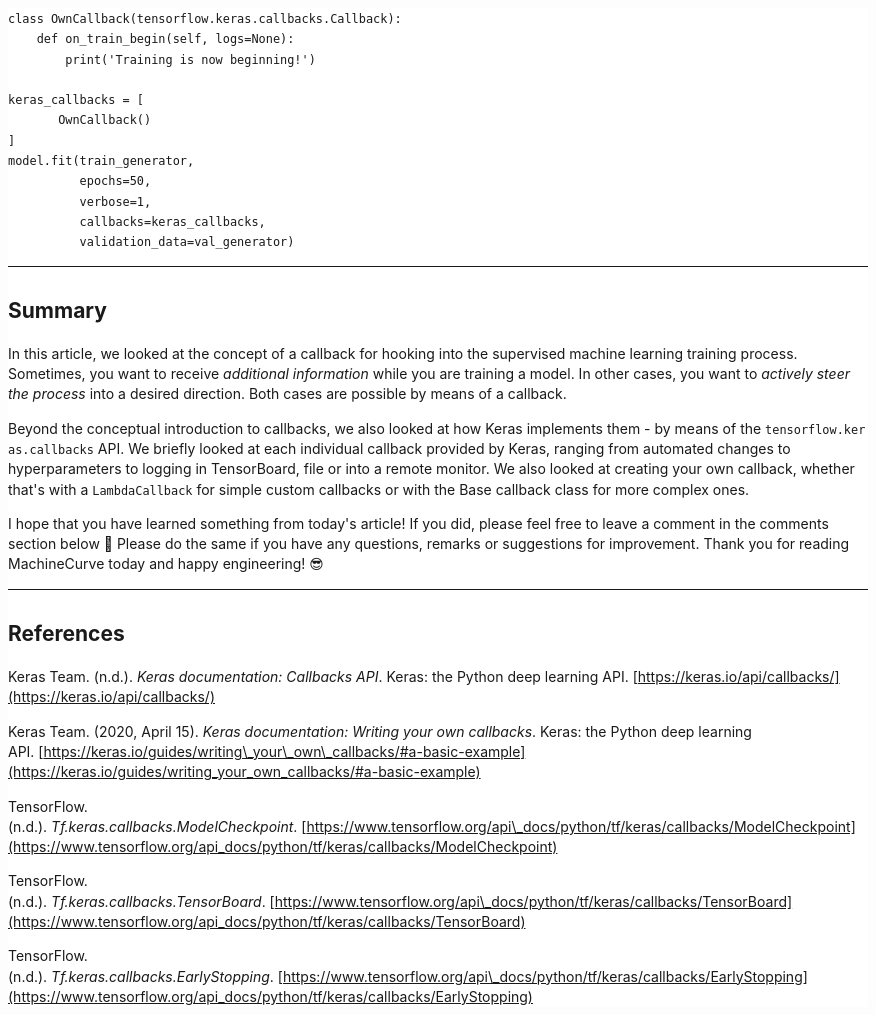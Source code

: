 ```
class OwnCallback(tensorflow.keras.callbacks.Callback):
    def on_train_begin(self, logs=None):
        print('Training is now beginning!')

keras_callbacks = [
       OwnCallback()
]
model.fit(train_generator,
          epochs=50,
          verbose=1,
          callbacks=keras_callbacks,
          validation_data=val_generator)
```

* * *

## Summary

In this article, we looked at the concept of a callback for hooking into the supervised machine learning training process. Sometimes, you want to receive _additional information_ while you are training a model. In other cases, you want to _actively steer the process_ into a desired direction. Both cases are possible by means of a callback.

Beyond the conceptual introduction to callbacks, we also looked at how Keras implements them - by means of the `tensorflow.keras.callbacks` API. We briefly looked at each individual callback provided by Keras, ranging from automated changes to hyperparameters to logging in TensorBoard, file or into a remote monitor. We also looked at creating your own callback, whether that's with a `LambdaCallback` for simple custom callbacks or with the Base callback class for more complex ones.

I hope that you have learned something from today's article! If you did, please feel free to leave a comment in the comments section below 💬 Please do the same if you have any questions, remarks or suggestions for improvement. Thank you for reading MachineCurve today and happy engineering! 😎

* * *

## References

Keras Team. (n.d.). _Keras documentation: Callbacks API_. Keras: the Python deep learning API. [https://keras.io/api/callbacks/](https://keras.io/api/callbacks/)

Keras Team. (2020, April 15). _Keras documentation: Writing your own callbacks_. Keras: the Python deep learning API. [https://keras.io/guides/writing\_your\_own\_callbacks/#a-basic-example](https://keras.io/guides/writing_your_own_callbacks/#a-basic-example)

TensorFlow. (n.d.). _Tf.keras.callbacks.ModelCheckpoint_. [https://www.tensorflow.org/api\_docs/python/tf/keras/callbacks/ModelCheckpoint](https://www.tensorflow.org/api_docs/python/tf/keras/callbacks/ModelCheckpoint)

TensorFlow. (n.d.). _Tf.keras.callbacks.TensorBoard_. [https://www.tensorflow.org/api\_docs/python/tf/keras/callbacks/TensorBoard](https://www.tensorflow.org/api_docs/python/tf/keras/callbacks/TensorBoard)

TensorFlow. (n.d.). _Tf.keras.callbacks.EarlyStopping_. [https://www.tensorflow.org/api\_docs/python/tf/keras/callbacks/EarlyStopping](https://www.tensorflow.org/api_docs/python/tf/keras/callbacks/EarlyStopping)
